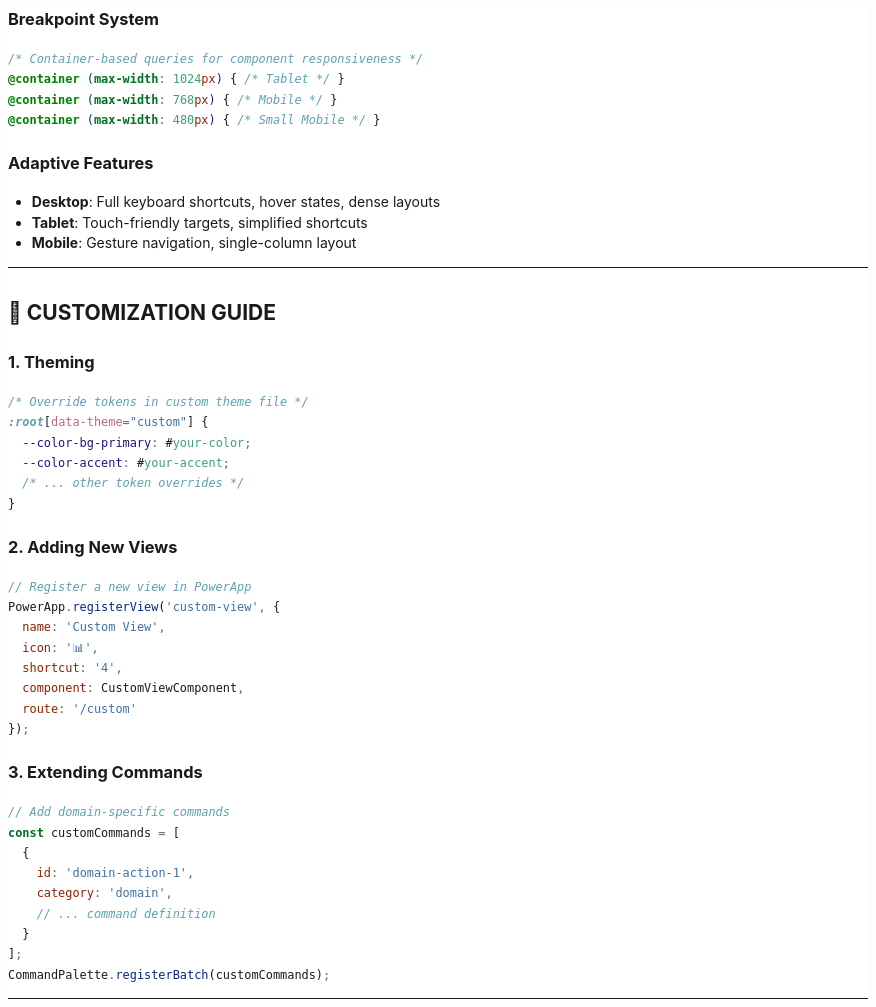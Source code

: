 ### Breakpoint System
```css
/* Container-based queries for component responsiveness */
@container (max-width: 1024px) { /* Tablet */ }
@container (max-width: 768px) { /* Mobile */ }
@container (max-width: 480px) { /* Small Mobile */ }
```

### Adaptive Features
- **Desktop**: Full keyboard shortcuts, hover states, dense layouts
- **Tablet**: Touch-friendly targets, simplified shortcuts
- **Mobile**: Gesture navigation, single-column layout

---

## 🔧 CUSTOMIZATION GUIDE

### 1. Theming
```css
/* Override tokens in custom theme file */
:root[data-theme="custom"] {
  --color-bg-primary: #your-color;
  --color-accent: #your-accent;
  /* ... other token overrides */
}
```

### 2. Adding New Views
```javascript
// Register a new view in PowerApp
PowerApp.registerView('custom-view', {
  name: 'Custom View',
  icon: '📊',
  shortcut: '4',
  component: CustomViewComponent,
  route: '/custom'
});
```

### 3. Extending Commands
```javascript
// Add domain-specific commands
const customCommands = [
  {
    id: 'domain-action-1',
    category: 'domain',
    // ... command definition
  }
];
CommandPalette.registerBatch(customCommands);
```

---
